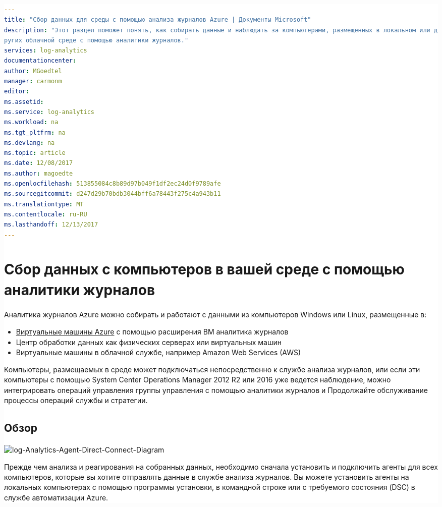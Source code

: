 ```yaml
---
title: "Сбор данных для среды с помощью анализа журналов Azure | Документы Microsoft"
description: "Этот раздел поможет понять, как собирать данные и наблюдать за компьютерами, размещенных в локальном или других облачной среде с помощью аналитики журналов."
services: log-analytics
documentationcenter: 
author: MGoedtel
manager: carmonm
editor: 
ms.assetid: 
ms.service: log-analytics
ms.workload: na
ms.tgt_pltfrm: na
ms.devlang: na
ms.topic: article
ms.date: 12/08/2017
ms.author: magoedte
ms.openlocfilehash: 513855084c8b89d97b049f1df2ec24d0f9789afe
ms.sourcegitcommit: d247d29b70bdb3044bff6a78443f275c4a943b11
ms.translationtype: MT
ms.contentlocale: ru-RU
ms.lasthandoff: 12/13/2017
---
```

# <a name="collect-data-from-computers-in-your-environment-with-log-analytics"></a>Сбор данных с компьютеров в вашей среде с помощью аналитики журналов

Аналитика журналов Azure можно собирать и работают с данными из компьютеров Windows или Linux, размещенные в:

* [Виртуальные машины Azure](log-analytics-quick-collect-azurevm.md) с помощью расширения ВМ аналитика журналов 
* Центр обработки данных как физических серверах или виртуальных машин
* Виртуальные машины в облачной службе, например Amazon Web Services (AWS)

Компьютеры, размещаемых в среде может подключаться непосредственно к службе анализа журналов, или если эти компьютеры с помощью System Center Operations Manager 2012 R2 или 2016 уже ведется наблюдение, можно интегрировать операций управления группы управления с помощью аналитики журналов и Продолжайте обслуживание процессы операций службы и стратегии.  

## <a name="overview"></a>Обзор

![log-Analytics-Agent-Direct-Connect-Diagram](media/log-analytics-concept-hybrid/log-analytics-on-prem-comms.png)

Прежде чем анализа и реагирования на собранных данных, необходимо сначала установить и подключить агенты для всех компьютеров, которые вы хотите отправлять данные в службе анализа журналов. Вы можете установить агенты на локальных компьютерах с помощью программы установки, в командной строке или с требуемого состояния (DSC) в службе автоматизации Azure. 
